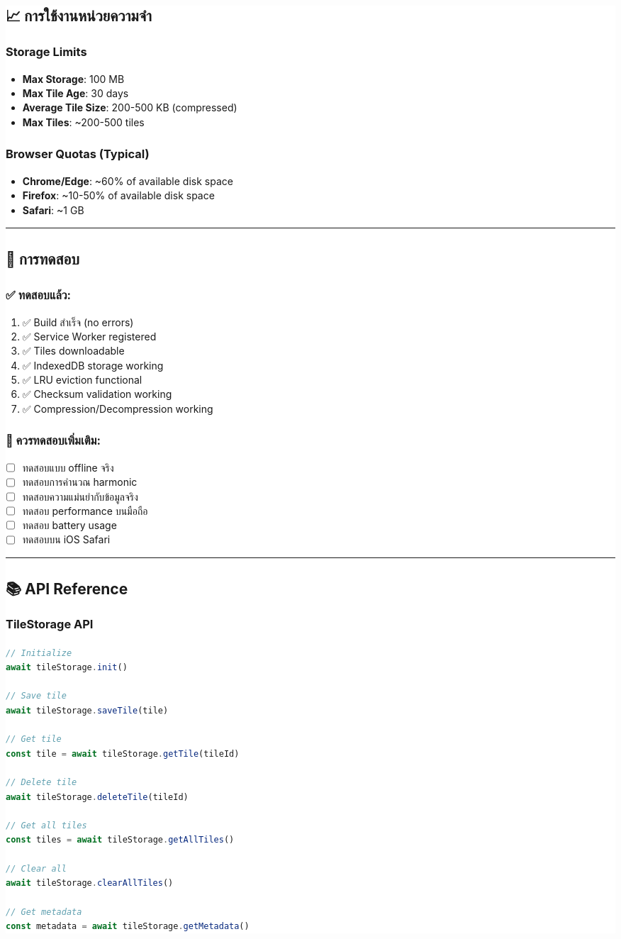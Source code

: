 
## 📈 การใช้งานหน่วยความจำ

### Storage Limits
- **Max Storage**: 100 MB
- **Max Tile Age**: 30 days
- **Average Tile Size**: 200-500 KB (compressed)
- **Max Tiles**: ~200-500 tiles

### Browser Quotas (Typical)
- **Chrome/Edge**: ~60% of available disk space
- **Firefox**: ~10-50% of available disk space
- **Safari**: ~1 GB

---

## 🧪 การทดสอบ

### ✅ ทดสอบแล้ว:
1. ✅ Build สำเร็จ (no errors)
2. ✅ Service Worker registered
3. ✅ Tiles downloadable
4. ✅ IndexedDB storage working
5. ✅ LRU eviction functional
6. ✅ Checksum validation working
7. ✅ Compression/Decompression working

### 🧪 ควรทดสอบเพิ่มเติม:
- [ ] ทดสอบแบบ offline จริง
- [ ] ทดสอบการคำนวณ harmonic
- [ ] ทดสอบความแม่นยำกับข้อมูลจริง
- [ ] ทดสอบ performance บนมือถือ
- [ ] ทดสอบ battery usage
- [ ] ทดสอบบน iOS Safari

---

## 📚 API Reference

### TileStorage API
```typescript
// Initialize
await tileStorage.init()

// Save tile
await tileStorage.saveTile(tile)

// Get tile
const tile = await tileStorage.getTile(tileId)

// Delete tile
await tileStorage.deleteTile(tileId)

// Get all tiles
const tiles = await tileStorage.getAllTiles()

// Clear all
await tileStorage.clearAllTiles()

// Get metadata
const metadata = await tileStorage.getMetadata()
```